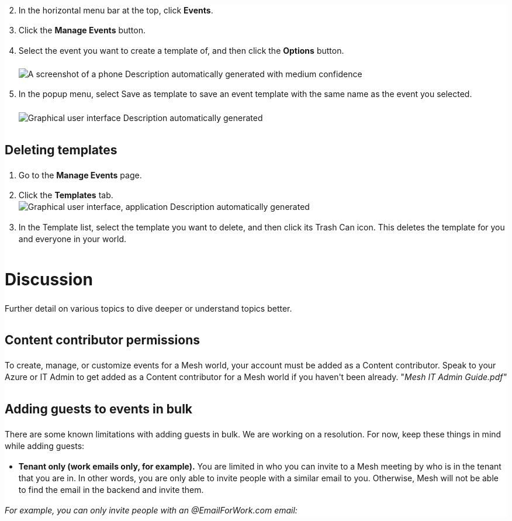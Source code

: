 2. In the horizontal menu bar at the top, click **Events**.

3. Click the **Manage Events** button.

4. Select the event you want to create a template of, and then click
    the **Options** button.\
    \
    ![A screenshot of a phone Description automatically generated with
    medium confidence](../../media/mesh-event-producer-guide/image041.png)
5. In the popup menu, select Save as template to save an event template
    with the same name as the event you selected.\
    \
    ![Graphical user interface Description automatically
    generated](../../media/mesh-event-producer-guide/image042.png)
## Deleting templates

1. Go to the **Manage Events** page.

2. Click the **Templates** tab.\
    ![Graphical user interface, application Description automatically
    generated](../../media/mesh-event-producer-guide/image043.png)
3. In the Template list, select the template you want to delete, and
    then click its Trash Can icon. This deletes the template for you and
    everyone in your world.

# Discussion

Further detail on various topics to dive deeper or understand topics
better.

## Content contributor permissions

To create, manage, or customize events for a Mesh world, your account
must be added as a Content contributor. Speak to your Azure or IT Admin
to get added as a Content contributor for a Mesh world if you haven't
been already. "*Mesh IT Admin Guide.pdf"*

## Adding guests to events in bulk

There are some known limitations with adding guests in bulk. We are
working on a resolution. For now, keep these things in mind while adding
guests:

- **Tenant only (work emails only, for example).** You are limited in
    who you can invite to a Mesh meeting by who is in the tenant that
    you are in. In other words, you are only able to invite people with
    a similar email to you. Otherwise, Mesh will not be able to find the
    email in the backend and invite them.

 *For example, you can only invite people with an \@EmailForWork.com
 email:*
